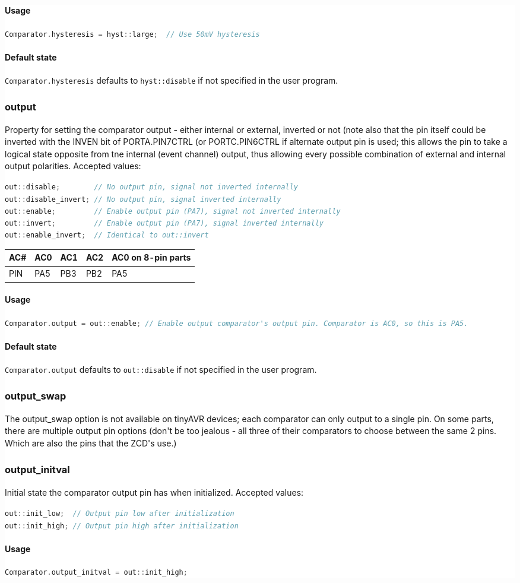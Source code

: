 #### Usage
``` c++
Comparator.hysteresis = hyst::large;  // Use 50mV hysteresis
```

#### Default state
`Comparator.hysteresis` defaults to `hyst::disable` if not specified in the user program.


### output
Property for setting the comparator output - either internal or external, inverted or not (note also that the pin itself could be inverted with the INVEN bit of PORTA.PIN7CTRL (or PORTC.PIN6CTRL if alternate output pin is used; this allows the pin to take a logical state opposite from tne internal (event channel) output, thus allowing every possible combination of external and internal output polarities.
Accepted values:
``` c++
out::disable;        // No output pin, signal not inverted internally
out::disable_invert; // No output pin, signal inverted internally
out::enable;         // Enable output pin (PA7), signal not inverted internally
out::invert;         // Enable output pin (PA7), signal inverted internally
out::enable_invert;  // Identical to out::invert
```
| AC# | AC0 | AC1 | AC2 | AC0 on 8-pin parts |
|-----|-----|-----|-----|--------------------|
| PIN | PA5 | PB3 | PB2 |         PA5        |


#### Usage
``` c++
Comparator.output = out::enable; // Enable output comparator's output pin. Comparator is AC0, so this is PA5.
```

#### Default state
`Comparator.output` defaults to `out::disable` if not specified in the user program.


### output_swap
The output_swap option is not available on tinyAVR devices; each comparator can only output to a single pin. On some parts, there are multiple output pin options (don't be too jealous - all three of their comparators to choose between the same 2 pins. Which are also the pins that the ZCD's use.)

### output_initval
Initial state the comparator output pin has when initialized.
Accepted values:
```c++
out::init_low;  // Output pin low after initialization
out::init_high; // Output pin high after initialization
```

#### Usage
```c++
Comparator.output_initval = out::init_high;
```
